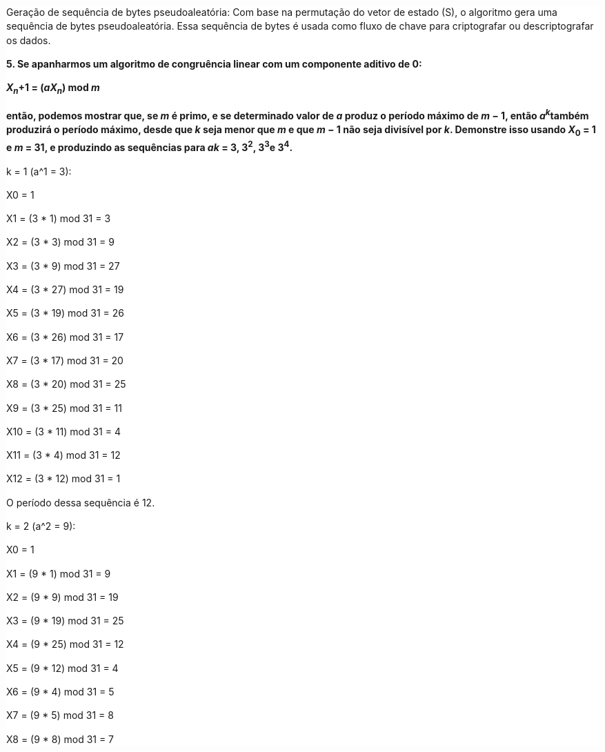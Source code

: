 Geração de sequência de bytes pseudoaleatória: Com base na permutação do vetor de estado (S), o algoritmo gera uma sequência de bytes pseudoaleatória. Essa sequência de bytes é usada como fluxo de chave para criptografar ou descriptografar os dados.

**5. Se apanharmos um algoritmo de congruência linear com um componente aditivo de 0:** 

<b><i>X<sub>n</sub></i>+1 = (<i>aX<sub>n</sub></i>) mod <i>m</i></b> 

<b>então, podemos mostrar que, se <i>m</i> é primo, e se determinado valor de <i>a</i> produz o período máximo de <i>m −</i> 1, então <i>a<sup>k</sup></i>também produzirá o período máximo, desde que <i>k</i> seja menor que <i>m</i> e que <i>m −</i> 1 não seja divisível por <i>k</i>. Demonstre isso usando <i>X</i><sub>0</sub> = 1 e <i>m</i> = 31, e produzindo as sequências para <i>ak</i> = 3, 3<sup>2</sup>, 3<sup>3</sup>e 3<sup>4</sup>.</b> 

k = 1 (a^1 = 3):

X0 = 1

X1 = (3 \* 1) mod 31 = 3

X2 = (3 \* 3) mod 31 = 9

X3 = (3 \* 9) mod 31 = 27

X4 = (3 \* 27) mod 31 = 19

X5 = (3 \* 19) mod 31 = 26

X6 = (3 \* 26) mod 31 = 17

X7 = (3 \* 17) mod 31 = 20

X8 = (3 \* 20) mod 31 = 25

X9 = (3 \* 25) mod 31 = 11

X10 = (3 \* 11) mod 31 = 4

X11 = (3 \* 4) mod 31 = 12

X12 = (3 \* 12) mod 31 = 1

O período dessa sequência é 12.

k = 2 (a^2 = 9):

X0 = 1

X1 = (9 \* 1) mod 31 = 9

X2 = (9 \* 9) mod 31 = 19

X3 = (9 \* 19) mod 31 = 25

X4 = (9 \* 25) mod 31 = 12

X5 = (9 \* 12) mod 31 = 4

X6 = (9 \* 4) mod 31 = 5

X7 = (9 \* 5) mod 31 = 8

X8 = (9 \* 8) mod 31 = 7
